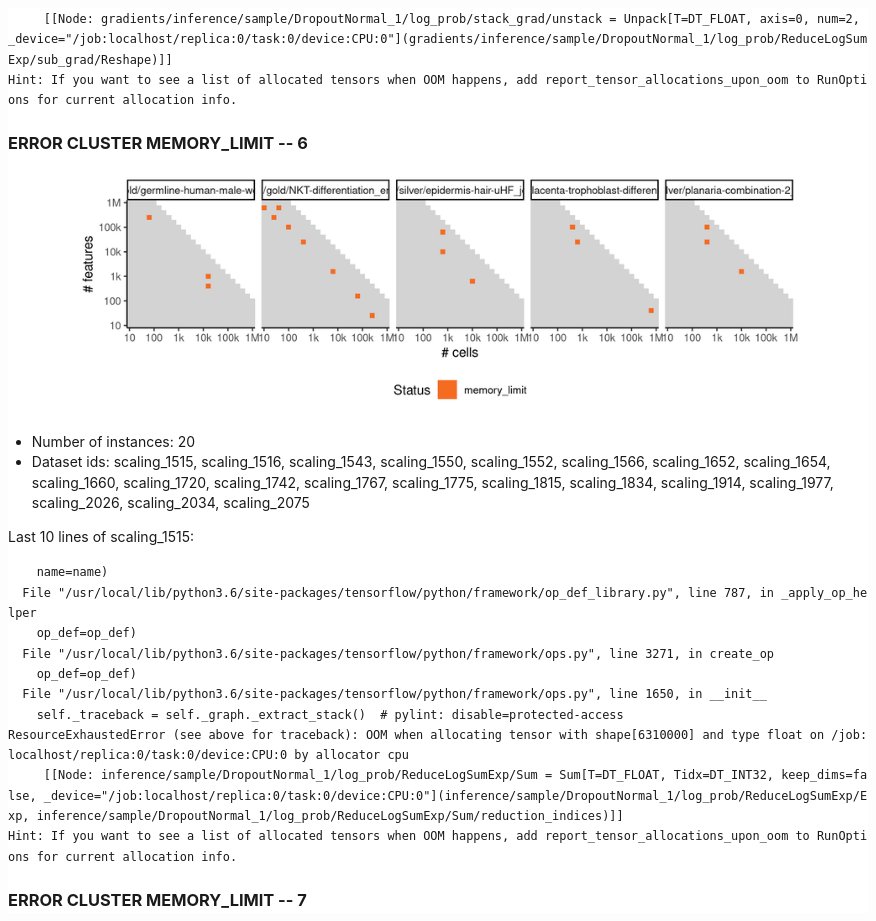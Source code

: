 ```
	 [[Node: gradients/inference/sample/DropoutNormal_1/log_prob/stack_grad/unstack = Unpack[T=DT_FLOAT, axis=0, num=2, _device="/job:localhost/replica:0/task:0/device:CPU:0"](gradients/inference/sample/DropoutNormal_1/log_prob/ReduceLogSumExp/sub_grad/Reshape)]]
Hint: If you want to see a list of allocated tensors when OOM happens, add report_tensor_allocations_upon_oom to RunOptions for current allocation info.
```

### ERROR CLUSTER MEMORY_LIMIT -- 6
![Cluster plot](error_class_plots/ouijaflow_memory_limit_6.png)

 * Number of instances: 20
 * Dataset ids: scaling_1515, scaling_1516, scaling_1543, scaling_1550, scaling_1552, scaling_1566, scaling_1652, scaling_1654, scaling_1660, scaling_1720, scaling_1742, scaling_1767, scaling_1775, scaling_1815, scaling_1834, scaling_1914, scaling_1977, scaling_2026, scaling_2034, scaling_2075

Last 10 lines of scaling_1515:
```
    name=name)
  File "/usr/local/lib/python3.6/site-packages/tensorflow/python/framework/op_def_library.py", line 787, in _apply_op_helper
    op_def=op_def)
  File "/usr/local/lib/python3.6/site-packages/tensorflow/python/framework/ops.py", line 3271, in create_op
    op_def=op_def)
  File "/usr/local/lib/python3.6/site-packages/tensorflow/python/framework/ops.py", line 1650, in __init__
    self._traceback = self._graph._extract_stack()  # pylint: disable=protected-access
ResourceExhaustedError (see above for traceback): OOM when allocating tensor with shape[6310000] and type float on /job:localhost/replica:0/task:0/device:CPU:0 by allocator cpu
	 [[Node: inference/sample/DropoutNormal_1/log_prob/ReduceLogSumExp/Sum = Sum[T=DT_FLOAT, Tidx=DT_INT32, keep_dims=false, _device="/job:localhost/replica:0/task:0/device:CPU:0"](inference/sample/DropoutNormal_1/log_prob/ReduceLogSumExp/Exp, inference/sample/DropoutNormal_1/log_prob/ReduceLogSumExp/Sum/reduction_indices)]]
Hint: If you want to see a list of allocated tensors when OOM happens, add report_tensor_allocations_upon_oom to RunOptions for current allocation info.
```

### ERROR CLUSTER MEMORY_LIMIT -- 7